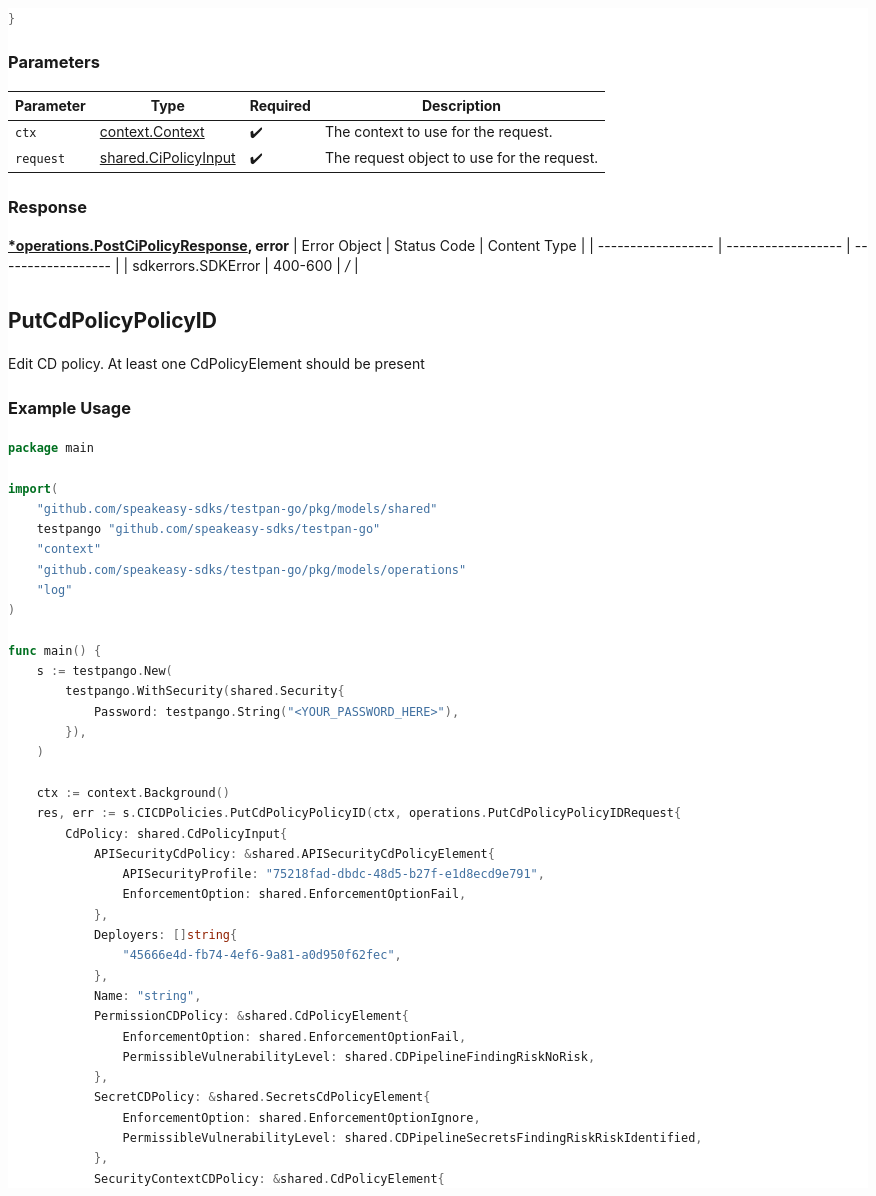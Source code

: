 ```go
}
```

### Parameters

| Parameter                                                        | Type                                                             | Required                                                         | Description                                                      |
| ---------------------------------------------------------------- | ---------------------------------------------------------------- | ---------------------------------------------------------------- | ---------------------------------------------------------------- |
| `ctx`                                                            | [context.Context](https://pkg.go.dev/context#Context)            | :heavy_check_mark:                                               | The context to use for the request.                              |
| `request`                                                        | [shared.CiPolicyInput](../../pkg/models/shared/cipolicyinput.md) | :heavy_check_mark:                                               | The request object to use for the request.                       |


### Response

**[*operations.PostCiPolicyResponse](../../pkg/models/operations/postcipolicyresponse.md), error**
| Error Object       | Status Code        | Content Type       |
| ------------------ | ------------------ | ------------------ |
| sdkerrors.SDKError | 400-600            | */*                |

## PutCdPolicyPolicyID

Edit CD policy. At least one CdPolicyElement should be present

### Example Usage

```go
package main

import(
	"github.com/speakeasy-sdks/testpan-go/pkg/models/shared"
	testpango "github.com/speakeasy-sdks/testpan-go"
	"context"
	"github.com/speakeasy-sdks/testpan-go/pkg/models/operations"
	"log"
)

func main() {
    s := testpango.New(
        testpango.WithSecurity(shared.Security{
            Password: testpango.String("<YOUR_PASSWORD_HERE>"),
        }),
    )

    ctx := context.Background()
    res, err := s.CICDPolicies.PutCdPolicyPolicyID(ctx, operations.PutCdPolicyPolicyIDRequest{
        CdPolicy: shared.CdPolicyInput{
            APISecurityCdPolicy: &shared.APISecurityCdPolicyElement{
                APISecurityProfile: "75218fad-dbdc-48d5-b27f-e1d8ecd9e791",
                EnforcementOption: shared.EnforcementOptionFail,
            },
            Deployers: []string{
                "45666e4d-fb74-4ef6-9a81-a0d950f62fec",
            },
            Name: "string",
            PermissionCDPolicy: &shared.CdPolicyElement{
                EnforcementOption: shared.EnforcementOptionFail,
                PermissibleVulnerabilityLevel: shared.CDPipelineFindingRiskNoRisk,
            },
            SecretCDPolicy: &shared.SecretsCdPolicyElement{
                EnforcementOption: shared.EnforcementOptionIgnore,
                PermissibleVulnerabilityLevel: shared.CDPipelineSecretsFindingRiskRiskIdentified,
            },
            SecurityContextCDPolicy: &shared.CdPolicyElement{
```
